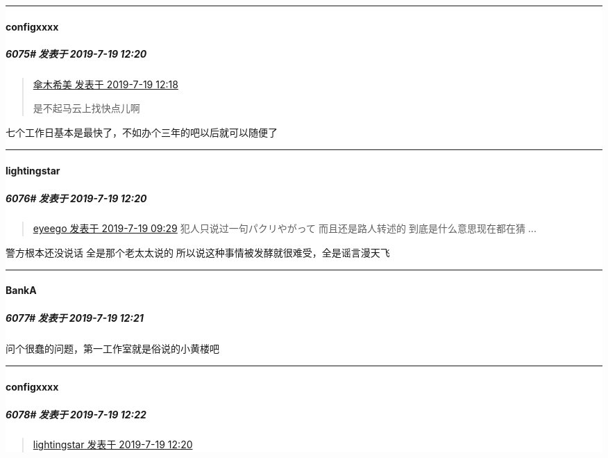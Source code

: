 *****

####  configxxxx  
##### 6075#       发表于 2019-7-19 12:20



<blockquote><a href="httphttps://bbs.saraba1st.com/2b/forum.php?mod=redirect&amp;goto=findpost&amp;pid=44579409&amp;ptid=1847593" target="_blank">傘木希美 发表于 2019-7-19 12:18</a>

是不起马云上找快点儿啊</blockquote>
七个工作日基本是最快了，不如办个三年的吧以后就可以随便了







*****

####  lightingstar  
##### 6076#       发表于 2019-7-19 12:20



<blockquote><a href="httphttps://bbs.saraba1st.com/2b/forum.php?mod=redirect&amp;goto=findpost&amp;pid=44576820&amp;ptid=1847593" target="_blank">eyeego 发表于 2019-7-19 09:29</a>
犯人只说过一句パクリやがって
而且还是路人转述的
到底是什么意思现在都在猜 ...</blockquote>
警方根本还没说话
全是那个老太太说的
所以说这种事情被发酵就很难受，全是谣言漫天飞







*****

####  BankA  
##### 6077#       发表于 2019-7-19 12:21




问个很蠢的问题，第一工作室就是俗说的小黄楼吧







*****

####  configxxxx  
##### 6078#       发表于 2019-7-19 12:22



<blockquote><a href="httphttps://bbs.saraba1st.com/2b/forum.php?mod=redirect&amp;goto=findpost&amp;pid=44579440&amp;ptid=1847593" target="_blank">lightingstar 发表于 2019-7-19 12:20</a>

